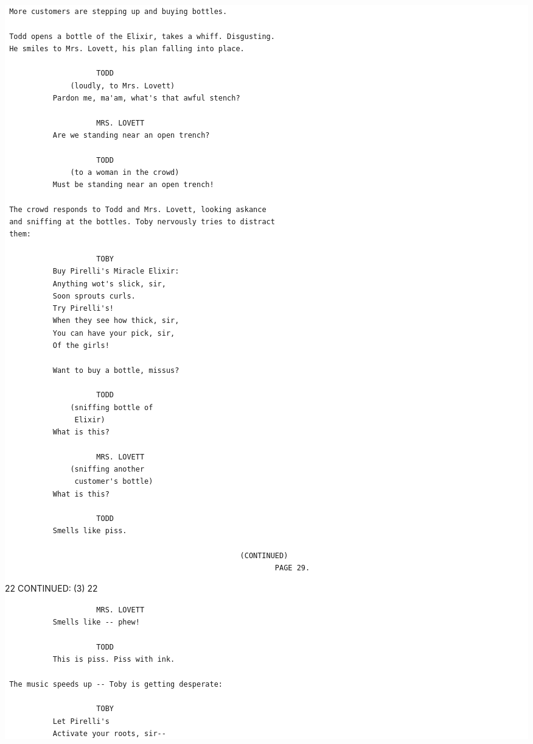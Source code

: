      More customers are stepping up and buying bottles.

     Todd opens a bottle of the Elixir, takes a whiff. Disgusting.
     He smiles to Mrs. Lovett, his plan falling into place.

                         TODD
                   (loudly, to Mrs. Lovett)
               Pardon me, ma'am, what's that awful stench?

                         MRS. LOVETT
               Are we standing near an open trench?

                         TODD
                   (to a woman in the crowd)
               Must be standing near an open trench!

     The crowd responds to Todd and Mrs. Lovett, looking askance
     and sniffing at the bottles. Toby nervously tries to distract
     them:

                         TOBY
               Buy Pirelli's Miracle Elixir:
               Anything wot's slick, sir,
               Soon sprouts curls.
               Try Pirelli's!
               When they see how thick, sir,
               You can have your pick, sir,
               Of the girls!

               Want to buy a bottle, missus?

                         TODD
                   (sniffing bottle of
                    Elixir)
               What is this?

                         MRS. LOVETT
                   (sniffing another
                    customer's bottle)
               What is this?

                         TODD
               Smells like piss.

                                                          (CONTINUED)
                                                                  PAGE 29.
22   CONTINUED: (3)                                              22

                         MRS. LOVETT
               Smells like -- phew!

                         TODD
               This is piss. Piss with ink.

     The music speeds up -- Toby is getting desperate:

                         TOBY
               Let Pirelli's
               Activate your roots, sir--
